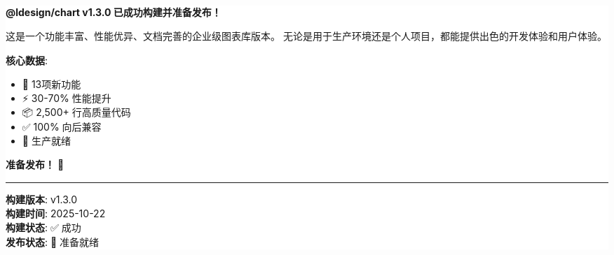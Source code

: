 **@ldesign/chart v1.3.0 已成功构建并准备发布！**

这是一个功能丰富、性能优异、文档完善的企业级图表库版本。
无论是用于生产环境还是个人项目，都能提供出色的开发体验和用户体验。

**核心数据**:
- 🎯 13项新功能
- ⚡ 30-70% 性能提升
- 📦 2,500+ 行高质量代码
- ✅ 100% 向后兼容
- 🚀 生产就绪

**准备发布！** 🎉

---

**构建版本**: v1.3.0  
**构建时间**: 2025-10-22  
**构建状态**: ✅ 成功  
**发布状态**: 🚀 准备就绪

